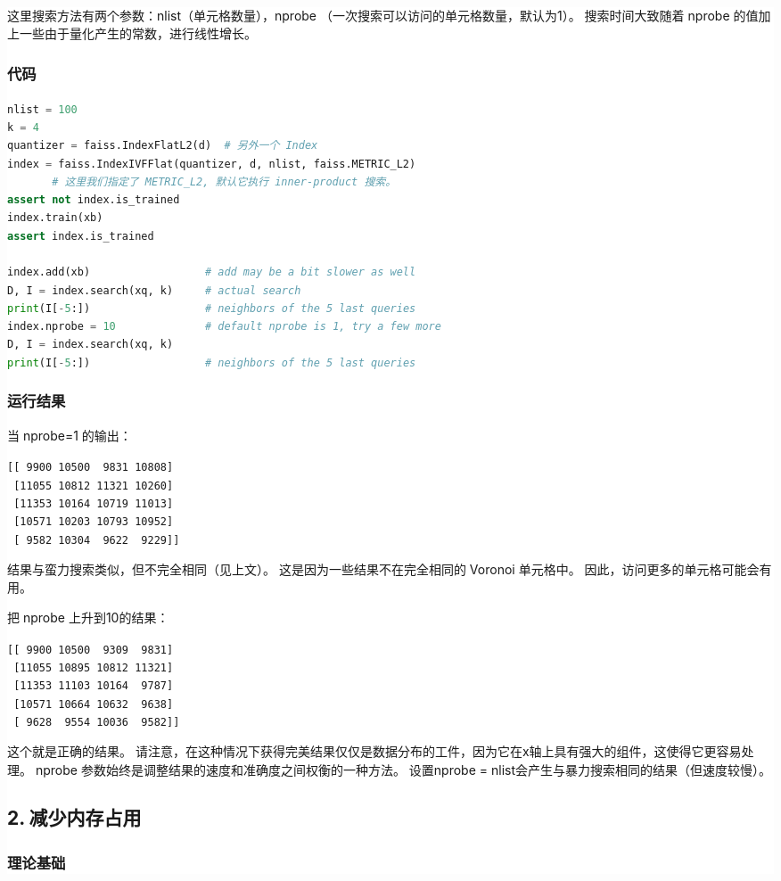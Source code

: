 这里搜索方法有两个参数：nlist（单元格数量），nprobe （一次搜索可以访问的单元格数量，默认为1）。
搜索时间大致随着 nprobe 的值加上一些由于量化产生的常数，进行线性增长。

### 代码

```python
nlist = 100
k = 4
quantizer = faiss.IndexFlatL2(d)  # 另外一个 Index
index = faiss.IndexIVFFlat(quantizer, d, nlist, faiss.METRIC_L2)
       # 这里我们指定了 METRIC_L2, 默认它执行 inner-product 搜索。
assert not index.is_trained
index.train(xb)
assert index.is_trained

index.add(xb)                  # add may be a bit slower as well
D, I = index.search(xq, k)     # actual search
print(I[-5:])                  # neighbors of the 5 last queries
index.nprobe = 10              # default nprobe is 1, try a few more
D, I = index.search(xq, k)
print(I[-5:])                  # neighbors of the 5 last queries

```

### 运行结果

当 nprobe=1 的输出：

    [[ 9900 10500  9831 10808]
     [11055 10812 11321 10260]
     [11353 10164 10719 11013]
     [10571 10203 10793 10952]
     [ 9582 10304  9622  9229]]

结果与蛮力搜索类似，但不完全相同（见上文）。
这是因为一些结果不在完全相同的 Voronoi 单元格中。
因此，访问更多的单元格可能会有用。

把 nprobe 上升到10的结果：

    [[ 9900 10500  9309  9831]
     [11055 10895 10812 11321]
     [11353 11103 10164  9787]
     [10571 10664 10632  9638]
     [ 9628  9554 10036  9582]]
     
这个就是正确的结果。
请注意，在这种情况下获得完美结果仅仅是数据分布的工件，因为它在x轴上具有强大的组件，这使得它更容易处理。 
nprobe 参数始终是调整结果的速度和准确度之间权衡的一种方法。 
设置nprobe = nlist会产生与暴力搜索相同的结果（但速度较慢）。

## 2. 减少内存占用

### 理论基础
